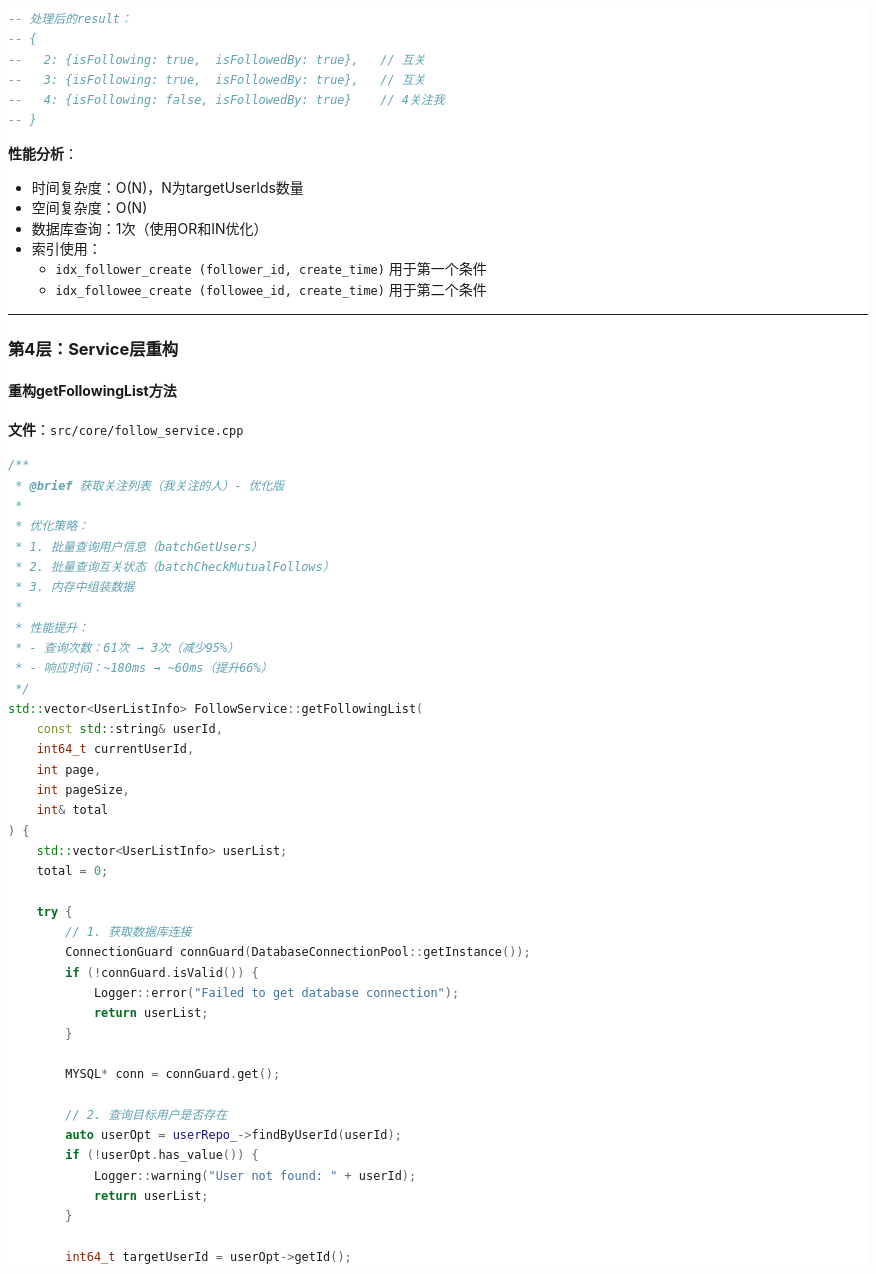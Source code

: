 ```sql
-- 处理后的result：
-- {
--   2: {isFollowing: true,  isFollowedBy: true},   // 互关
--   3: {isFollowing: true,  isFollowedBy: true},   // 互关
--   4: {isFollowing: false, isFollowedBy: true}    // 4关注我
-- }
```

**性能分析**：
- 时间复杂度：O(N)，N为targetUserIds数量
- 空间复杂度：O(N)
- 数据库查询：1次（使用OR和IN优化）
- 索引使用：
  - `idx_follower_create (follower_id, create_time)` 用于第一个条件
  - `idx_followee_create (followee_id, create_time)` 用于第二个条件

---

### 第4层：Service层重构

#### 重构getFollowingList方法

**文件**：`src/core/follow_service.cpp`

```cpp
/**
 * @brief 获取关注列表（我关注的人）- 优化版
 * 
 * 优化策略：
 * 1. 批量查询用户信息（batchGetUsers）
 * 2. 批量查询互关状态（batchCheckMutualFollows）
 * 3. 内存中组装数据
 * 
 * 性能提升：
 * - 查询次数：61次 → 3次（减少95%）
 * - 响应时间：~180ms → ~60ms（提升66%）
 */
std::vector<UserListInfo> FollowService::getFollowingList(
    const std::string& userId, 
    int64_t currentUserId,
    int page, 
    int pageSize, 
    int& total
) {
    std::vector<UserListInfo> userList;
    total = 0;
    
    try {
        // 1. 获取数据库连接
        ConnectionGuard connGuard(DatabaseConnectionPool::getInstance());
        if (!connGuard.isValid()) {
            Logger::error("Failed to get database connection");
            return userList;
        }
        
        MYSQL* conn = connGuard.get();
        
        // 2. 查询目标用户是否存在
        auto userOpt = userRepo_->findByUserId(userId);
        if (!userOpt.has_value()) {
            Logger::warning("User not found: " + userId);
            return userList;
        }
        
        int64_t targetUserId = userOpt->getId();
```